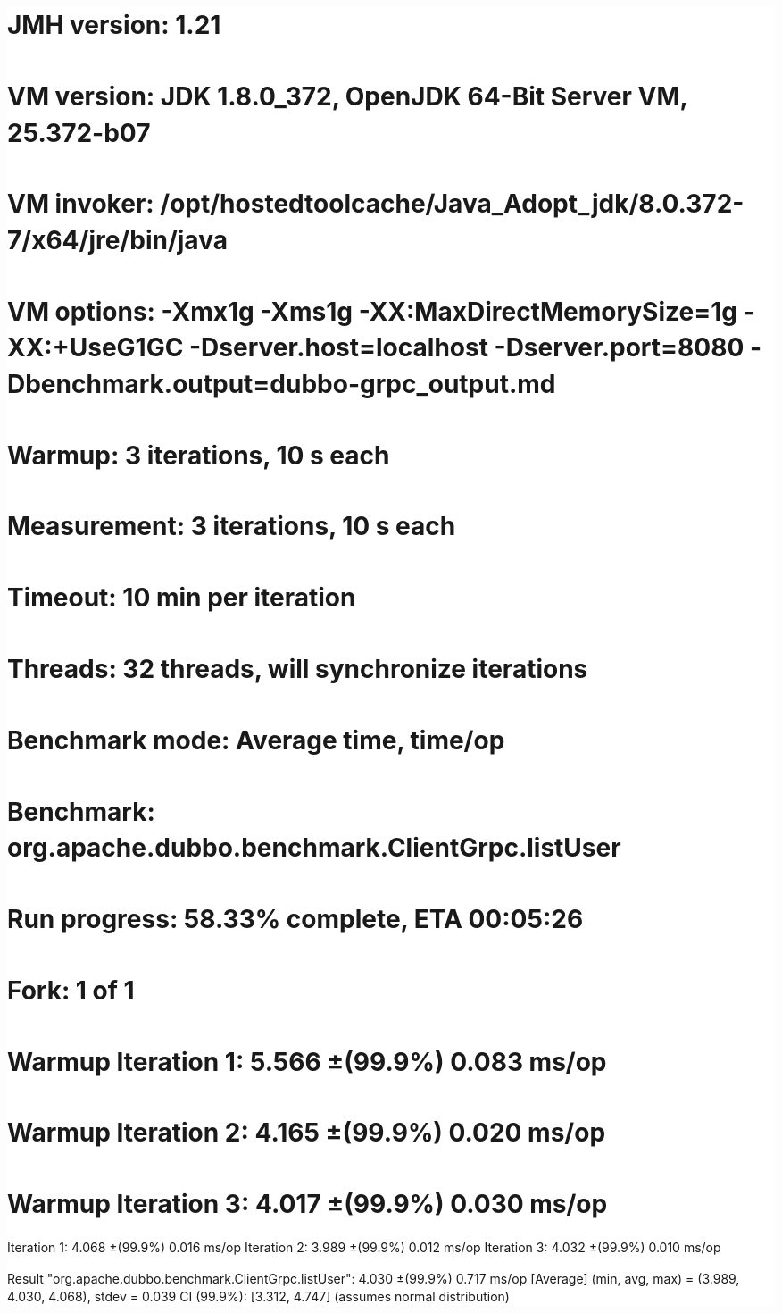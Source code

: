 
# JMH version: 1.21
# VM version: JDK 1.8.0_372, OpenJDK 64-Bit Server VM, 25.372-b07
# VM invoker: /opt/hostedtoolcache/Java_Adopt_jdk/8.0.372-7/x64/jre/bin/java
# VM options: -Xmx1g -Xms1g -XX:MaxDirectMemorySize=1g -XX:+UseG1GC -Dserver.host=localhost -Dserver.port=8080 -Dbenchmark.output=dubbo-grpc_output.md
# Warmup: 3 iterations, 10 s each
# Measurement: 3 iterations, 10 s each
# Timeout: 10 min per iteration
# Threads: 32 threads, will synchronize iterations
# Benchmark mode: Average time, time/op
# Benchmark: org.apache.dubbo.benchmark.ClientGrpc.listUser

# Run progress: 58.33% complete, ETA 00:05:26
# Fork: 1 of 1
# Warmup Iteration   1: 5.566 ±(99.9%) 0.083 ms/op
# Warmup Iteration   2: 4.165 ±(99.9%) 0.020 ms/op
# Warmup Iteration   3: 4.017 ±(99.9%) 0.030 ms/op
Iteration   1: 4.068 ±(99.9%) 0.016 ms/op
Iteration   2: 3.989 ±(99.9%) 0.012 ms/op
Iteration   3: 4.032 ±(99.9%) 0.010 ms/op


Result "org.apache.dubbo.benchmark.ClientGrpc.listUser":
  4.030 ±(99.9%) 0.717 ms/op [Average]
  (min, avg, max) = (3.989, 4.030, 4.068), stdev = 0.039
  CI (99.9%): [3.312, 4.747] (assumes normal distribution)
